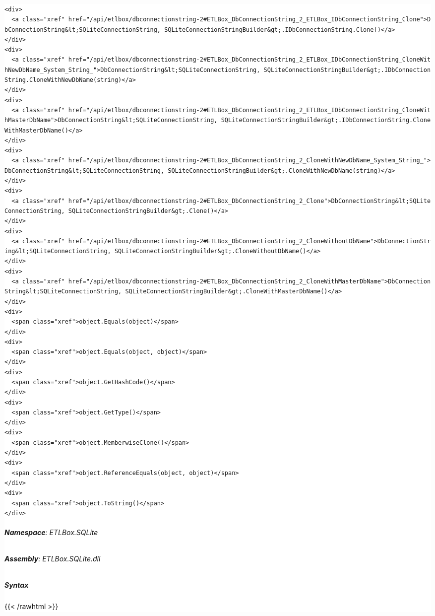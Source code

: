     <div>
      <a class="xref" href="/api/etlbox/dbconnectionstring-2#ETLBox_DbConnectionString_2_ETLBox_IDbConnectionString_Clone">DbConnectionString&lt;SQLiteConnectionString, SQLiteConnectionStringBuilder&gt;.IDbConnectionString.Clone()</a>
    </div>
    <div>
      <a class="xref" href="/api/etlbox/dbconnectionstring-2#ETLBox_DbConnectionString_2_ETLBox_IDbConnectionString_CloneWithNewDbName_System_String_">DbConnectionString&lt;SQLiteConnectionString, SQLiteConnectionStringBuilder&gt;.IDbConnectionString.CloneWithNewDbName(string)</a>
    </div>
    <div>
      <a class="xref" href="/api/etlbox/dbconnectionstring-2#ETLBox_DbConnectionString_2_ETLBox_IDbConnectionString_CloneWithMasterDbName">DbConnectionString&lt;SQLiteConnectionString, SQLiteConnectionStringBuilder&gt;.IDbConnectionString.CloneWithMasterDbName()</a>
    </div>
    <div>
      <a class="xref" href="/api/etlbox/dbconnectionstring-2#ETLBox_DbConnectionString_2_CloneWithNewDbName_System_String_">DbConnectionString&lt;SQLiteConnectionString, SQLiteConnectionStringBuilder&gt;.CloneWithNewDbName(string)</a>
    </div>
    <div>
      <a class="xref" href="/api/etlbox/dbconnectionstring-2#ETLBox_DbConnectionString_2_Clone">DbConnectionString&lt;SQLiteConnectionString, SQLiteConnectionStringBuilder&gt;.Clone()</a>
    </div>
    <div>
      <a class="xref" href="/api/etlbox/dbconnectionstring-2#ETLBox_DbConnectionString_2_CloneWithoutDbName">DbConnectionString&lt;SQLiteConnectionString, SQLiteConnectionStringBuilder&gt;.CloneWithoutDbName()</a>
    </div>
    <div>
      <a class="xref" href="/api/etlbox/dbconnectionstring-2#ETLBox_DbConnectionString_2_CloneWithMasterDbName">DbConnectionString&lt;SQLiteConnectionString, SQLiteConnectionStringBuilder&gt;.CloneWithMasterDbName()</a>
    </div>
    <div>
      <span class="xref">object.Equals(object)</span>
    </div>
    <div>
      <span class="xref">object.Equals(object, object)</span>
    </div>
    <div>
      <span class="xref">object.GetHashCode()</span>
    </div>
    <div>
      <span class="xref">object.GetType()</span>
    </div>
    <div>
      <span class="xref">object.MemberwiseClone()</span>
    </div>
    <div>
      <span class="xref">object.ReferenceEquals(object, object)</span>
    </div>
    <div>
      <span class="xref">object.ToString()</span>
    </div>
  </div>
<h6><strong>Namespace</strong>: ETLBox.SQLite</h6>
  <h6><strong>Assembly</strong>: ETLBox.SQLite.dll</h6>
  <h5 id="ETLBox_SQLite_SQLiteConnectionString_syntax">Syntax</h5>
{{< /rawhtml >}}
